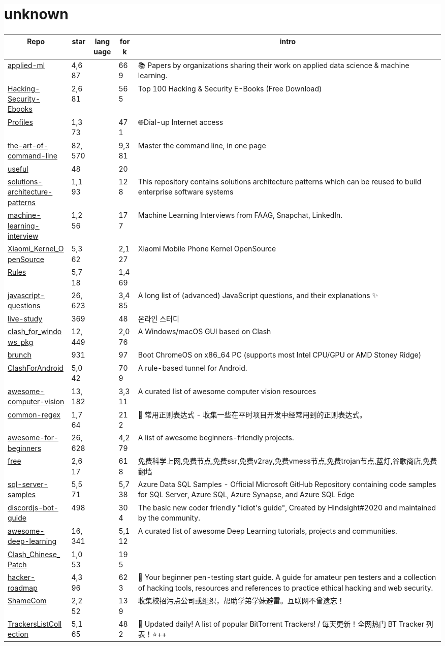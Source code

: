 
# unknown

Repo|star|language|fork|intro
-|-|-|-|-
[applied-ml](https://github.com/eugeneyan/applied-ml)|4,687||669|📚 Papers by organizations sharing their work on applied data science & machine learning.
[Hacking-Security-Ebooks](https://github.com/yeahhub/Hacking-Security-Ebooks)|2,681||565|Top 100 Hacking & Security E-Books (Free Download)
[Profiles](https://github.com/DivineEngine/Profiles)|1,373||471|🌐Dial-up Internet access
[the-art-of-command-line](https://github.com/jlevy/the-art-of-command-line)|82,570||9,381|Master the command line, in one page
[useful](https://github.com/YauhenKavalchuk/useful)|48||20|
[solutions-architecture-patterns](https://github.com/chanakaudaya/solutions-architecture-patterns)|1,193||128|This repository contains solutions architecture patterns which can be reused to build enterprise software systems
[machine-learning-interview](https://github.com/khangich/machine-learning-interview)|1,256||177|Machine Learning Interviews from FAAG, Snapchat, LinkedIn.
[Xiaomi_Kernel_OpenSource](https://github.com/MiCode/Xiaomi_Kernel_OpenSource)|5,362||2,127|Xiaomi Mobile Phone Kernel OpenSource
[Rules](https://github.com/lhie1/Rules)|5,718||1,469|
[javascript-questions](https://github.com/lydiahallie/javascript-questions)|26,623||3,485|A long list of (advanced) JavaScript questions, and their explanations ✨
[live-study](https://github.com/whiteship/live-study)|369||48|온라인 스터디
[clash_for_windows_pkg](https://github.com/Fndroid/clash_for_windows_pkg)|12,449||2,076|A Windows/macOS GUI based on Clash
[brunch](https://github.com/sebanc/brunch)|931||97|Boot ChromeOS on x86_64 PC (supports most Intel CPU/GPU or AMD Stoney Ridge)
[ClashForAndroid](https://github.com/Kr328/ClashForAndroid)|5,042||709|A rule-based tunnel for Android.
[awesome-computer-vision](https://github.com/jbhuang0604/awesome-computer-vision)|13,182||3,311|A curated list of awesome computer vision resources
[common-regex](https://github.com/cdoco/common-regex)|1,764||212|🎃 常用正则表达式 - 收集一些在平时项目开发中经常用到的正则表达式。
[awesome-for-beginners](https://github.com/MunGell/awesome-for-beginners)|26,628||4,279|A list of awesome beginners-friendly projects.
[free](https://github.com/freefq/free)|2,617||618|免费科学上网,免费节点,免费ssr,免费v2ray,免费vmess节点,免费trojan节点,蓝灯,谷歌商店,免费翻墙
[sql-server-samples](https://github.com/microsoft/sql-server-samples)|5,571||5,738|Azure Data SQL Samples - Official Microsoft GitHub Repository containing code samples for SQL Server, Azure SQL, Azure Synapse, and Azure SQL Edge
[discordjs-bot-guide](https://github.com/AnIdiotsGuide/discordjs-bot-guide)|498||304|The basic new coder friendly "idiot's guide", Created by Hindsight#2020 and maintained by the community.
[awesome-deep-learning](https://github.com/ChristosChristofidis/awesome-deep-learning)|16,341||5,112|A curated list of awesome Deep Learning tutorials, projects and communities.
[Clash_Chinese_Patch](https://github.com/BoyceLig/Clash_Chinese_Patch)|1,053||195|
[hacker-roadmap](https://github.com/sundowndev/hacker-roadmap)|4,396||623|📌 Your beginner pen-testing start guide. A guide for amateur pen testers and a collection of hacking tools, resources and references to practice ethical hacking and web security.
[ShameCom](https://github.com/ShameCom/ShameCom)|2,252||139|收集校招污点公司或组织，帮助学弟学妹避雷。互联网不曾遗忘！
[TrackersListCollection](https://github.com/XIU2/TrackersListCollection)|5,165||482|🎈 Updated daily! A list of popular BitTorrent Trackers! / 每天更新！全网热门 BT Tracker 列表！⭐++
